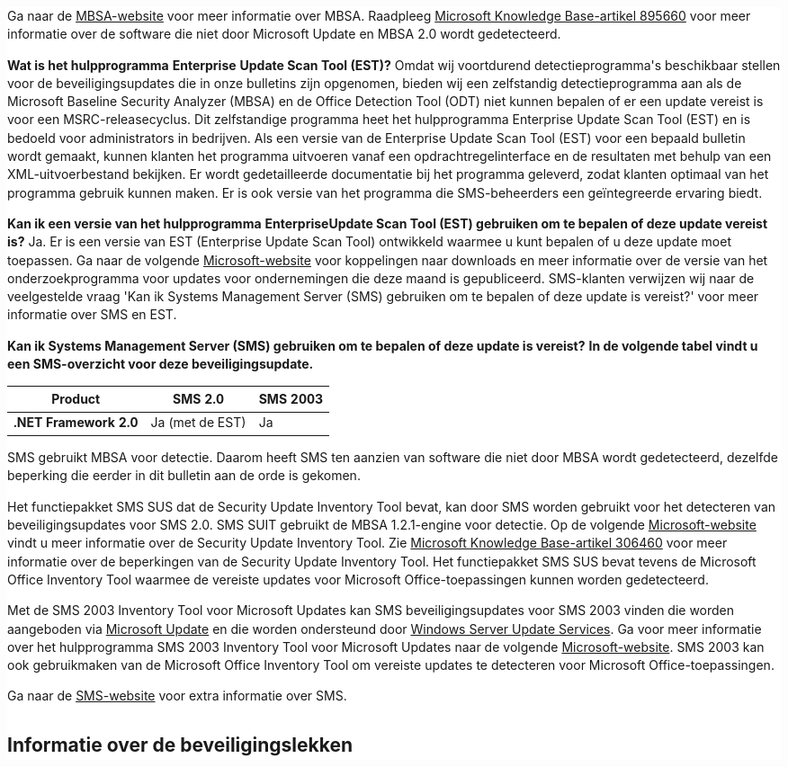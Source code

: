 Ga naar de [MBSA-website](http://go.microsoft.com/fwlink/?linkid=21134) voor meer informatie over MBSA. Raadpleeg [Microsoft Knowledge Base-artikel 895660](http://support.microsoft.com/kb/895660) voor meer informatie over de software die niet door Microsoft Update en MBSA 2.0 wordt gedetecteerd.

**Wat is het hulpprogramma** **Enterprise** **Update Scan Tool (EST)?**
Omdat wij voortdurend detectieprogramma's beschikbaar stellen voor de beveiligingsupdates die in onze bulletins zijn opgenomen, bieden wij een zelfstandig detectieprogramma aan als de Microsoft Baseline Security Analyzer (MBSA) en de Office Detection Tool (ODT) niet kunnen bepalen of er een update vereist is voor een MSRC-releasecyclus. Dit zelfstandige programma heet het hulpprogramma Enterprise Update Scan Tool (EST) en is bedoeld voor administrators in bedrijven. Als een versie van de Enterprise Update Scan Tool (EST) voor een bepaald bulletin wordt gemaakt, kunnen klanten het programma uitvoeren vanaf een opdrachtregelinterface en de resultaten met behulp van een XML-uitvoerbestand bekijken. Er wordt gedetailleerde documentatie bij het programma geleverd, zodat klanten optimaal van het programma gebruik kunnen maken. Er is ook versie van het programma die SMS-beheerders een geïntegreerde ervaring biedt.

**Kan ik een versie van het hulpprogramma** **EnterpriseUpdate Scan Tool (EST) gebruiken om te bepalen of deze update vereist is?**
Ja. Er is een versie van EST (Enterprise Update Scan Tool) ontwikkeld waarmee u kunt bepalen of u deze update moet toepassen. Ga naar de volgende [Microsoft-website](http://support.microsoft.com/kb/894193) voor koppelingen naar downloads en meer informatie over de versie van het onderzoekprogramma voor updates voor ondernemingen die deze maand is gepubliceerd. SMS-klanten verwijzen wij naar de veelgestelde vraag 'Kan ik Systems Management Server (SMS) gebruiken om te bepalen of deze update is vereist?' voor meer informatie over SMS en EST.

**Kan ik Systems Management Server (SMS) gebruiken om te bepalen of deze update is vereist?**
**In de volgende tabel vindt u een SMS-overzicht voor deze beveiligingsupdate.**

| Product                | SMS 2.0         | SMS 2003 |
|------------------------|-----------------|----------|
| **.NET Framework 2.0** | Ja (met de EST) | Ja       |

SMS gebruikt MBSA voor detectie. Daarom heeft SMS ten aanzien van software die niet door MBSA wordt gedetecteerd, dezelfde beperking die eerder in dit bulletin aan de orde is gekomen.

Het functiepakket SMS SUS dat de Security Update Inventory Tool bevat, kan door SMS worden gebruikt voor het detecteren van beveiligingsupdates voor SMS 2.0. SMS SUIT gebruikt de MBSA 1.2.1-engine voor detectie. Op de volgende [Microsoft-website](http://support.microsoft.com/kb/894154/) vindt u meer informatie over de Security Update Inventory Tool. Zie [Microsoft Knowledge Base-artikel 306460](http://support.microsoft.com/kb/306460/) voor meer informatie over de beperkingen van de Security Update Inventory Tool. Het functiepakket SMS SUS bevat tevens de Microsoft Office Inventory Tool waarmee de vereiste updates voor Microsoft Office-toepassingen kunnen worden gedetecteerd.

Met de SMS 2003 Inventory Tool voor Microsoft Updates kan SMS beveiligingsupdates voor SMS 2003 vinden die worden aangeboden via [Microsoft Update](http://update.microsoft.com/microsoftupdate) en die worden ondersteund door [Windows Server Update Services](http://go.microsoft.com/fwlink/?linkid=50120). Ga voor meer informatie over het hulpprogramma SMS 2003 Inventory Tool voor Microsoft Updates naar de volgende [Microsoft-website](http://go.microsoft.com/fwlink/?linkid=50757). SMS 2003 kan ook gebruikmaken van de Microsoft Office Inventory Tool om vereiste updates te detecteren voor Microsoft Office-toepassingen.

Ga naar de [SMS-website](http://go.microsoft.com/fwlink/?linkid=21158) voor extra informatie over SMS.

Informatie over de beveiligingslekken
-------------------------------------
